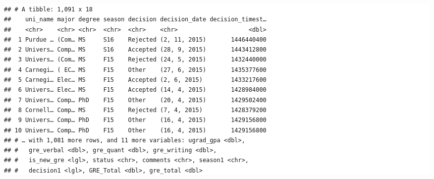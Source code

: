     ## # A tibble: 1,091 x 18
    ##    uni_name major degree season decision decision_date decision_timest…
    ##    <chr>    <chr> <chr>  <chr>  <chr>    <chr>                    <dbl>
    ##  1 Purdue … (Com… MS     S16    Rejected (2, 11, 2015)       1446440400
    ##  2 Univers… Comp… MS     S16    Accepted (28, 9, 2015)       1443412800
    ##  3 Univers… (Com… MS     F15    Rejected (24, 5, 2015)       1432440000
    ##  4 Carnegi… ( EC… MS     F15    Other    (27, 6, 2015)       1435377600
    ##  5 Carnegi… Elec… MS     F15    Accepted (2, 6, 2015)        1433217600
    ##  6 Univers… Elec… MS     F15    Accepted (14, 4, 2015)       1428984000
    ##  7 Univers… Comp… PhD    F15    Other    (20, 4, 2015)       1429502400
    ##  8 Cornell… Comp… MS     F15    Rejected (7, 4, 2015)        1428379200
    ##  9 Univers… Comp… PhD    F15    Other    (16, 4, 2015)       1429156800
    ## 10 Univers… Comp… PhD    F15    Other    (16, 4, 2015)       1429156800
    ## # … with 1,081 more rows, and 11 more variables: ugrad_gpa <dbl>,
    ## #   gre_verbal <dbl>, gre_quant <dbl>, gre_writing <dbl>,
    ## #   is_new_gre <lgl>, status <chr>, comments <chr>, season1 <chr>,
    ## #   decision1 <lgl>, GRE_Total <dbl>, gre_total <dbl>

